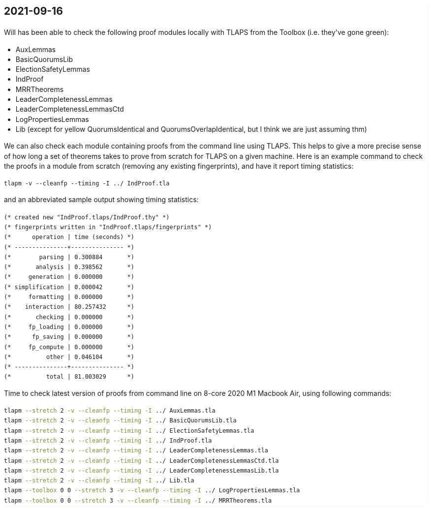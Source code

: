 ## 2021-09-16

Will has been able to check the following proof modules locally with TLAPS from the Toolbox (i.e. they've gone green):

- AuxLemmas
- BasicQuorumsLib
- ElectionSafetyLemmas
- IndProof
- MRRTheorems
- LeaderCompletenessLemmas
- LeaderCompletenessLemmasCtd
- LogPropertiesLemmas
- Lib (except for yellow QuorumsIdentical and QuorumsOverlapIdentical, but I think we are just assuming thm)

We can also check each module containing proofs from the command line using TLAPS. This helps to give a more precise sense of how long a set of theorems takes to prove from scratch for TLAPS on a given machine. Here is an example command to check the proofs in a module from scratch (removing any existing fingerprints), and have it report timing statistics:
```
tlapm -v --cleanfp --timing -I ../ IndProof.tla
```
and an abbreviated sample output showing timing statistics:
```
(* created new "IndProof.tlaps/IndProof.thy" *)
(* fingerprints written in "IndProof.tlaps/fingerprints" *)
(*      operation | time (seconds) *)
(* ---------------+--------------- *)
(*        parsing | 0.300884       *)
(*       analysis | 0.398562       *)
(*     generation | 0.000000       *)
(* simplification | 0.000042       *)
(*     formatting | 0.000000       *)
(*    interaction | 80.257432      *)
(*       checking | 0.000000       *)
(*     fp_loading | 0.000000       *)
(*      fp_saving | 0.000000       *)
(*     fp_compute | 0.000000       *)
(*          other | 0.046104       *)
(* ---------------+--------------- *)
(*          total | 81.003029      *)
```
Time to check latest version of proofs from command line on 8-core 2020 M1 Macbook Air, using following commands:

```bash
tlapm --stretch 2 -v --cleanfp --timing -I ../ AuxLemmas.tla
tlapm --stretch 2 -v --cleanfp --timing -I ../ BasicQuorumsLib.tla
tlapm --stretch 2 -v --cleanfp --timing -I ../ ElectionSafetyLemmas.tla
tlapm --stretch 2 -v --cleanfp --timing -I ../ IndProof.tla
tlapm --stretch 2 -v --cleanfp --timing -I ../ LeaderCompletenessLemmas.tla
tlapm --stretch 2 -v --cleanfp --timing -I ../ LeaderCompletenessLemmasCtd.tla
tlapm --stretch 2 -v --cleanfp --timing -I ../ LeaderCompletenessLemmasLib.tla
tlapm --stretch 2 -v --cleanfp --timing -I ../ Lib.tla
tlapm --toolbox 0 0 --stretch 3 -v --cleanfp --timing -I ../ LogPropertiesLemmas.tla
tlapm --toolbox 0 0 --stretch 3 -v --cleanfp --timing -I ../ MRRTheorems.tla
```
